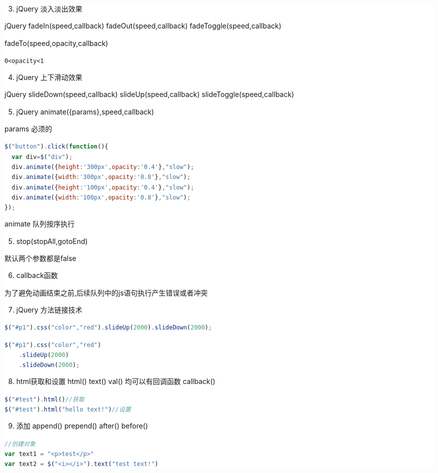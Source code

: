 3. jQuery 淡入淡出效果

jQuery fadeIn(speed,callback) fadeOut(speed,callback) fadeToggle(speed,callback)

fadeTo(speed,opacity,callback)

`0<opacity<1`

4. jQuery 上下滑动效果

jQuery slideDown(speed,callback) slideUp(speed,callback) slideToggle(speed,callback)


5. jQuery animate({params},speed,callback)

params 必须的

```js
$("button").click(function(){
  var div=$("div");
  div.animate({height:'300px',opacity:'0.4'},"slow");
  div.animate({width:'300px',opacity:'0.8'},"slow");
  div.animate({height:'100px',opacity:'0.4'},"slow");
  div.animate({width:'100px',opacity:'0.8'},"slow");
});
```

animate 队列按序执行

5. stop(stopAll,gotoEnd)

默认两个参数都是false

6. callback函数

为了避免动画结束之前,后续队列中的js语句执行产生错误或者冲突

7. jQuery 方法链接技术

```js
$("#p1").css("color","red").slideUp(2000).slideDown(2000);
```
```js
$("#p1").css("color","red")
    .slideUp(2000)
    .slideDown(2000);
```

8. html获取和设置 html() text() val() 均可以有回调函数 callback()


```js
$("#test").html()//获取
$("#test").html("hello text!")//设置


```
9. 添加 append() prepend() after() before()

```js
//创建对象
var text1 = "<p>test</p>"
var text2 = $("<i></i>").text("test text!")

```
